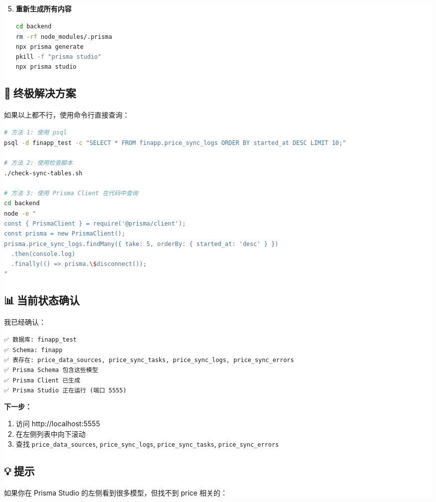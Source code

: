 5. **重新生成所有内容**
   ```bash
   cd backend
   rm -rf node_modules/.prisma
   npx prisma generate
   pkill -f "prisma studio"
   npx prisma studio
   ```

## 🔧 终极解决方案

如果以上都不行，使用命令行直接查询：

```bash
# 方法 1: 使用 psql
psql -d finapp_test -c "SELECT * FROM finapp.price_sync_logs ORDER BY started_at DESC LIMIT 10;"

# 方法 2: 使用检查脚本
./check-sync-tables.sh

# 方法 3: 使用 Prisma Client 在代码中查询
cd backend
node -e "
const { PrismaClient } = require('@prisma/client');
const prisma = new PrismaClient();
prisma.price_sync_logs.findMany({ take: 5, orderBy: { started_at: 'desc' } })
  .then(console.log)
  .finally(() => prisma.\$disconnect());
"
```

## 📊 当前状态确认

我已经确认：

```
✅ 数据库: finapp_test
✅ Schema: finapp
✅ 表存在: price_data_sources, price_sync_tasks, price_sync_logs, price_sync_errors
✅ Prisma Schema 包含这些模型
✅ Prisma Client 已生成
✅ Prisma Studio 正在运行 (端口 5555)
```

**下一步：**
1. 访问 http://localhost:5555
2. 在左侧列表中向下滚动
3. 查找 `price_data_sources`, `price_sync_logs`, `price_sync_tasks`, `price_sync_errors`

## 💡 提示

如果你在 Prisma Studio 的左侧看到很多模型，但找不到 price 相关的：
